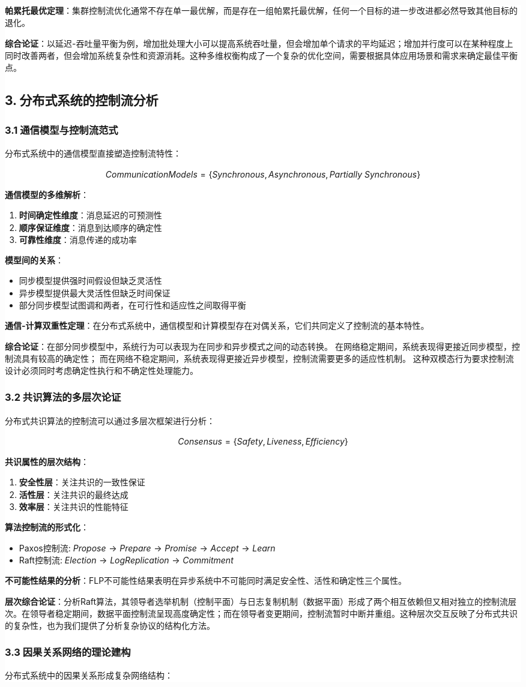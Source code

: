 **帕累托最优定理**：集群控制流优化通常不存在单一最优解，而是存在一组帕累托最优解，任何一个目标的进一步改进都必然导致其他目标的退化。

**综合论证**：以延迟-吞吐量平衡为例，增加批处理大小可以提高系统吞吐量，但会增加单个请求的平均延迟；增加并行度可以在某种程度上同时改善两者，但会增加系统复杂性和资源消耗。这种多维权衡构成了一个复杂的优化空间，需要根据具体应用场景和需求来确定最佳平衡点。

## 3. 分布式系统的控制流分析

### 3.1 通信模型与控制流范式

分布式系统中的通信模型直接塑造控制流特性：

$$CommunicationModels = \{Synchronous, Asynchronous, Partially\ Synchronous\}$$

**通信模型的多维解析**：

1. **时间确定性维度**：消息延迟的可预测性
2. **顺序保证维度**：消息到达顺序的确定性
3. **可靠性维度**：消息传递的成功率

**模型间的关系**：

- 同步模型提供强时间假设但缺乏灵活性
- 异步模型提供最大灵活性但缺乏时间保证
- 部分同步模型试图调和两者，在可行性和适应性之间取得平衡

**通信-计算双重性定理**：在分布式系统中，通信模型和计算模型存在对偶关系，它们共同定义了控制流的基本特性。

**综合论证**：在部分同步模型中，系统行为可以表现为在同步和异步模式之间的动态转换。
在网络稳定期间，系统表现得更接近同步模型，控制流具有较高的确定性；
而在网络不稳定期间，系统表现得更接近异步模型，控制流需要更多的适应性机制。
这种双模态行为要求控制流设计必须同时考虑确定性执行和不确定性处理能力。

### 3.2 共识算法的多层次论证

分布式共识算法的控制流可以通过多层次框架进行分析：

$$Consensus = \{Safety, Liveness, Efficiency\}$$

**共识属性的层次结构**：

1. **安全性层**：关注共识的一致性保证
2. **活性层**：关注共识的最终达成
3. **效率层**：关注共识的性能特征

**算法控制流的形式化**：

- Paxos控制流: $Propose \rightarrow Prepare \rightarrow Promise \rightarrow Accept \rightarrow Learn$
- Raft控制流: $Election \rightarrow LogReplication \rightarrow Commitment$

**不可能性结果的分析**：FLP不可能性结果表明在异步系统中不可能同时满足安全性、活性和确定性三个属性。

**层次综合论证**：分析Raft算法，其领导者选举机制（控制平面）与日志复制机制（数据平面）形成了两个相互依赖但又相对独立的控制流层次。在领导者稳定期间，数据平面控制流呈现高度确定性；而在领导者变更期间，控制流暂时中断并重组。这种层次交互反映了分布式共识的复杂性，也为我们提供了分析复杂协议的结构化方法。

### 3.3 因果关系网络的理论建构

分布式系统中的因果关系形成复杂网络结构：
